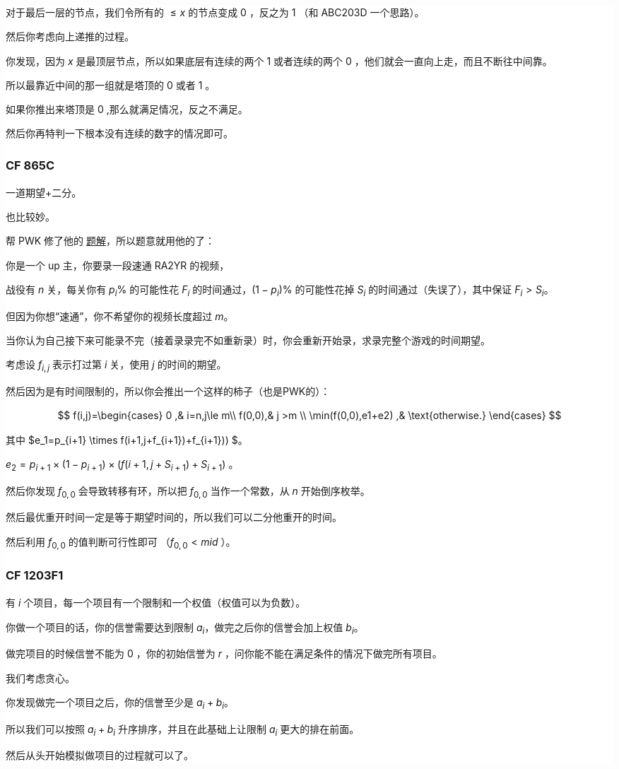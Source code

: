 对于最后一层的节点，我们令所有的 $\le x$ 的节点变成 $0$ ，反之为 $1$ （和 ABC203D 一个思路）。

然后你考虑向上递推的过程。

你发现，因为 $x$ 是最顶层节点，所以如果底层有连续的两个 $1$ 或者连续的两个 $0$ ，他们就会一直向上走，而且不断往中间靠。

所以最靠近中间的那一组就是塔顶的 $0$ 或者 $1$ 。

如果你推出来塔顶是 $0$ ,那么就满足情况，反之不满足。

然后你再特判一下根本没有连续的数字的情况即可。

### CF 865C

一道期望+二分。

也比较妙。

帮 PWK 修了他的 [题解](https://weizheng.blog.luogu.org/solution-cf865c)，所以题意就用他的了：

你是一个 up 主，你要录一段速通 RA2YR 的视频，

战役有 $n$ 关，每关你有 $p_i\%$ 的可能性花 $F_i$ 的时间通过，$(1-p_i)\%$ 的可能性花掉 $S_i$ 的时间通过（失误了），其中保证 $F_i>S_i$。

但因为你想“速通”，你不希望你的视频长度超过 $m$。

当你认为自己接下来可能录不完（接着录录完不如重新录）时，你会重新开始录，求录完整个游戏的时间期望。

考虑设 $f_{i,j}$ 表示打过第 $i$ 关，使用 $j$ 的时间的期望。

然后因为是有时间限制的，所以你会推出一个这样的柿子（也是PWK的）：

$$ f(i,j)=\begin{cases}
0 ,& i=n,j\le m\\
f(0,0),& j >m \\ 
\min(f(0,0),e1+e2) ,& \text{otherwise.}
\end{cases} $$

其中 $e_1=p_{i+1} \times f(i+1,j+f_{i+1})+f_{i+1}))   $。

$e_2=p_{i+1}\times(1-p_{i+1})\times(f(i+1,j+S_{i+1})+S_{i+1})$ 。

然后你发现 $f_{0,0}$ 会导致转移有环，所以把 $f_{0,0}$ 当作一个常数，从 $n$ 开始倒序枚举。

然后最优重开时间一定是等于期望时间的，所以我们可以二分他重开的时间。

然后利用 $f_{0,0}$ 的值判断可行性即可 （$f_{0,0}<mid$ ）。

### CF 1203F1

有 $i$ 个项目，每一个项目有一个限制和一个权值（权值可以为负数）。

你做一个项目的话，你的信誉需要达到限制 $a_i$，做完之后你的信誉会加上权值 $b_i$。

做完项目的时候信誉不能为 $0$ ，你的初始信誉为 $r$ ，问你能不能在满足条件的情况下做完所有项目。

我们考虑贪心。

你发现做完一个项目之后，你的信誉至少是 $a_i+b_i$。

所以我们可以按照 $a_i+b_i$ 升序排序，并且在此基础上让限制 $a_i$ 更大的排在前面。

然后从头开始模拟做项目的过程就可以了。
